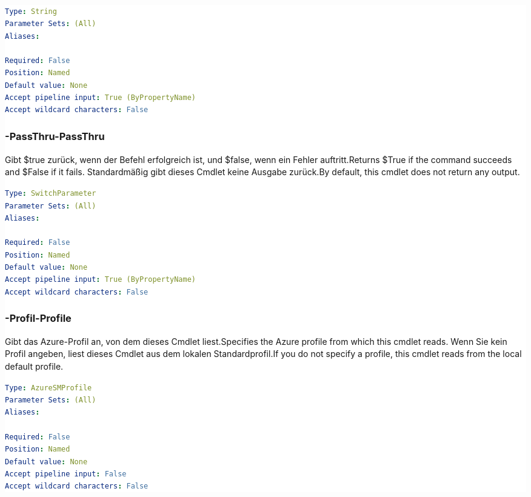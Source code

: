 ```yaml
Type: String
Parameter Sets: (All)
Aliases: 

Required: False
Position: Named
Default value: None
Accept pipeline input: True (ByPropertyName)
Accept wildcard characters: False
```

### <span data-ttu-id="da852-133">-PassThru</span><span class="sxs-lookup"><span data-stu-id="da852-133">-PassThru</span></span>
<span data-ttu-id="da852-134">Gibt $true zurück, wenn der Befehl erfolgreich ist, und $false, wenn ein Fehler auftritt.</span><span class="sxs-lookup"><span data-stu-id="da852-134">Returns $True if the command succeeds and $False if it fails.</span></span>
<span data-ttu-id="da852-135">Standardmäßig gibt dieses Cmdlet keine Ausgabe zurück.</span><span class="sxs-lookup"><span data-stu-id="da852-135">By default, this cmdlet does not return any output.</span></span>

```yaml
Type: SwitchParameter
Parameter Sets: (All)
Aliases: 

Required: False
Position: Named
Default value: None
Accept pipeline input: True (ByPropertyName)
Accept wildcard characters: False
```

### <span data-ttu-id="da852-136">-Profil</span><span class="sxs-lookup"><span data-stu-id="da852-136">-Profile</span></span>
<span data-ttu-id="da852-137">Gibt das Azure-Profil an, von dem dieses Cmdlet liest.</span><span class="sxs-lookup"><span data-stu-id="da852-137">Specifies the Azure profile from which this cmdlet reads.</span></span> <span data-ttu-id="da852-138">Wenn Sie kein Profil angeben, liest dieses Cmdlet aus dem lokalen Standardprofil.</span><span class="sxs-lookup"><span data-stu-id="da852-138">If you do not specify a profile, this cmdlet reads from the local default profile.</span></span>

```yaml
Type: AzureSMProfile
Parameter Sets: (All)
Aliases: 

Required: False
Position: Named
Default value: None
Accept pipeline input: False
Accept wildcard characters: False
```
